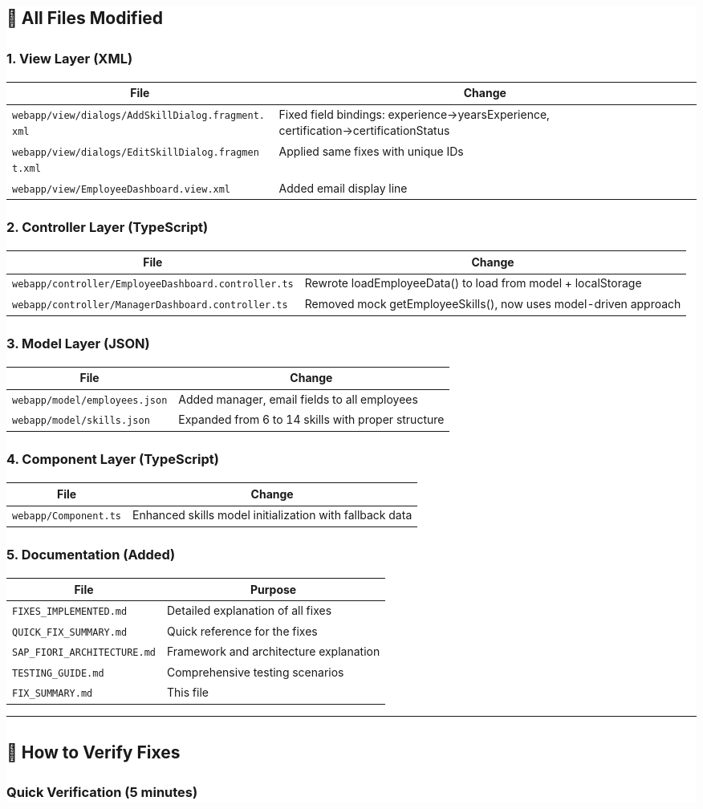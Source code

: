 
## 📁 All Files Modified

### 1. View Layer (XML)
| File | Change |
|------|--------|
| `webapp/view/dialogs/AddSkillDialog.fragment.xml` | Fixed field bindings: experience→yearsExperience, certification→certificationStatus |
| `webapp/view/dialogs/EditSkillDialog.fragment.xml` | Applied same fixes with unique IDs |
| `webapp/view/EmployeeDashboard.view.xml` | Added email display line |

### 2. Controller Layer (TypeScript)
| File | Change |
|------|--------|
| `webapp/controller/EmployeeDashboard.controller.ts` | Rewrote loadEmployeeData() to load from model + localStorage |
| `webapp/controller/ManagerDashboard.controller.ts` | Removed mock getEmployeeSkills(), now uses model-driven approach |

### 3. Model Layer (JSON)
| File | Change |
|------|--------|
| `webapp/model/employees.json` | Added manager, email fields to all employees |
| `webapp/model/skills.json` | Expanded from 6 to 14 skills with proper structure |

### 4. Component Layer (TypeScript)
| File | Change |
|------|--------|
| `webapp/Component.ts` | Enhanced skills model initialization with fallback data |

### 5. Documentation (Added)
| File | Purpose |
|------|---------|
| `FIXES_IMPLEMENTED.md` | Detailed explanation of all fixes |
| `QUICK_FIX_SUMMARY.md` | Quick reference for the fixes |
| `SAP_FIORI_ARCHITECTURE.md` | Framework and architecture explanation |
| `TESTING_GUIDE.md` | Comprehensive testing scenarios |
| `FIX_SUMMARY.md` | This file |

---

## 🧪 How to Verify Fixes

### Quick Verification (5 minutes)
